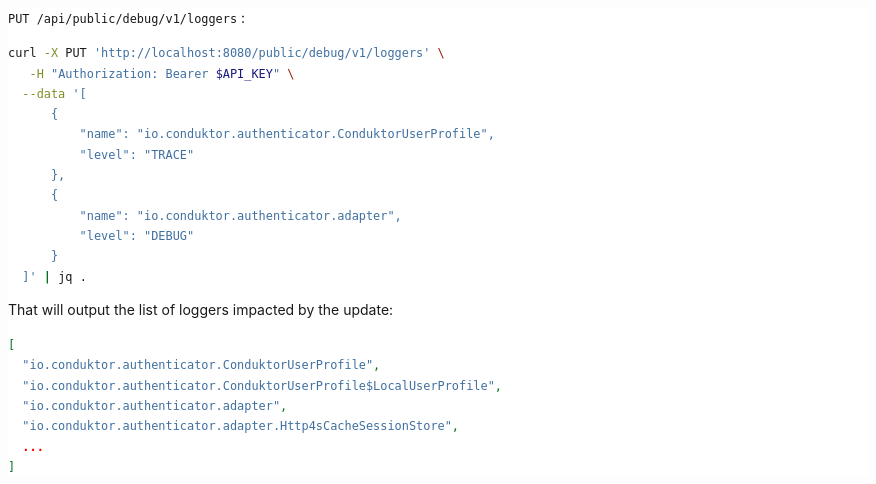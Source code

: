 `PUT /api/public/debug/v1/loggers` :

```bash
curl -X PUT 'http://localhost:8080/public/debug/v1/loggers' \
   -H "Authorization: Bearer $API_KEY" \
  --data '[
      {
          "name": "io.conduktor.authenticator.ConduktorUserProfile",
          "level": "TRACE"
      },
      {
          "name": "io.conduktor.authenticator.adapter",
          "level": "DEBUG"
      }
  ]' | jq .
```

That will output the list of loggers impacted by the update:

```json
[
  "io.conduktor.authenticator.ConduktorUserProfile",
  "io.conduktor.authenticator.ConduktorUserProfile$LocalUserProfile",
  "io.conduktor.authenticator.adapter",
  "io.conduktor.authenticator.adapter.Http4sCacheSessionStore",
  ...
]
```

